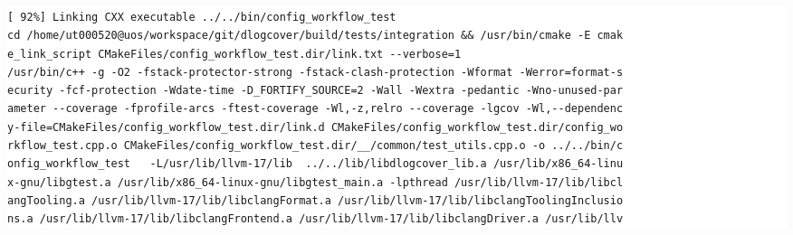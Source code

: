```
[ 92%] Linking CXX executable ../../bin/config_workflow_test
cd /home/ut000520@uos/workspace/git/dlogcover/build/tests/integration && /usr/bin/cmake -E cmak
e_link_script CMakeFiles/config_workflow_test.dir/link.txt --verbose=1
/usr/bin/c++ -g -O2 -fstack-protector-strong -fstack-clash-protection -Wformat -Werror=format-s
ecurity -fcf-protection -Wdate-time -D_FORTIFY_SOURCE=2 -Wall -Wextra -pedantic -Wno-unused-par
ameter --coverage -fprofile-arcs -ftest-coverage -Wl,-z,relro --coverage -lgcov -Wl,--dependenc
y-file=CMakeFiles/config_workflow_test.dir/link.d CMakeFiles/config_workflow_test.dir/config_wo
rkflow_test.cpp.o CMakeFiles/config_workflow_test.dir/__/common/test_utils.cpp.o -o ../../bin/c
onfig_workflow_test   -L/usr/lib/llvm-17/lib  ../../lib/libdlogcover_lib.a /usr/lib/x86_64-linu
x-gnu/libgtest.a /usr/lib/x86_64-linux-gnu/libgtest_main.a -lpthread /usr/lib/llvm-17/lib/libcl
angTooling.a /usr/lib/llvm-17/lib/libclangFormat.a /usr/lib/llvm-17/lib/libclangToolingInclusio
ns.a /usr/lib/llvm-17/lib/libclangFrontend.a /usr/lib/llvm-17/lib/libclangDriver.a /usr/lib/llv
